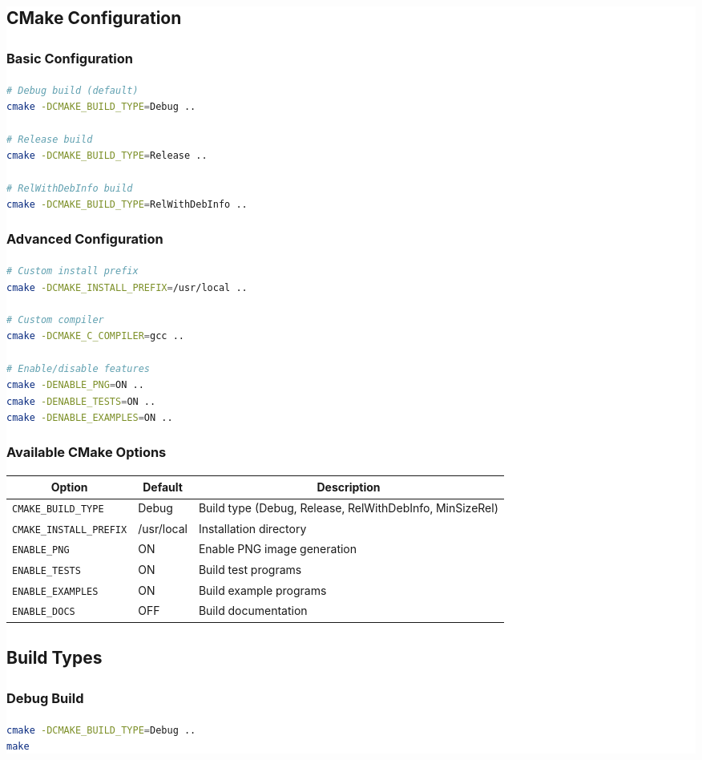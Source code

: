 ## CMake Configuration

### Basic Configuration

```bash
# Debug build (default)
cmake -DCMAKE_BUILD_TYPE=Debug ..

# Release build
cmake -DCMAKE_BUILD_TYPE=Release ..

# RelWithDebInfo build
cmake -DCMAKE_BUILD_TYPE=RelWithDebInfo ..
```

### Advanced Configuration

```bash
# Custom install prefix
cmake -DCMAKE_INSTALL_PREFIX=/usr/local ..

# Custom compiler
cmake -DCMAKE_C_COMPILER=gcc ..

# Enable/disable features
cmake -DENABLE_PNG=ON ..
cmake -DENABLE_TESTS=ON ..
cmake -DENABLE_EXAMPLES=ON ..
```

### Available CMake Options

| Option                 | Default    | Description                                             |
| ---------------------- | ---------- | ------------------------------------------------------- |
| `CMAKE_BUILD_TYPE`     | Debug      | Build type (Debug, Release, RelWithDebInfo, MinSizeRel) |
| `CMAKE_INSTALL_PREFIX` | /usr/local | Installation directory                                  |
| `ENABLE_PNG`           | ON         | Enable PNG image generation                             |
| `ENABLE_TESTS`         | ON         | Build test programs                                     |
| `ENABLE_EXAMPLES`      | ON         | Build example programs                                  |
| `ENABLE_DOCS`          | OFF        | Build documentation                                     |

## Build Types

### Debug Build

```bash
cmake -DCMAKE_BUILD_TYPE=Debug ..
make
```
